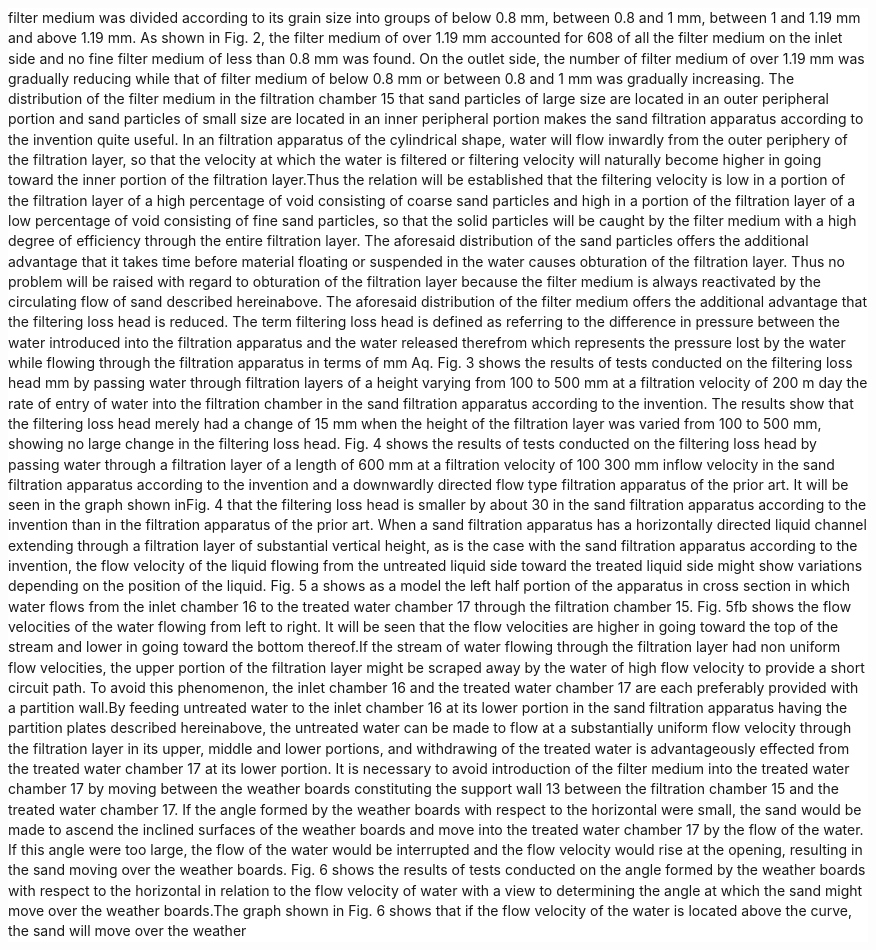 filter medium was divided according to its grain size into groups of below 0.8 mm, between 0.8 and 1 mm, between 1 and 1.19 mm and above 1.19 mm. As shown in Fig. 2, the filter medium of over 1.19 mm accounted for 608 of all the filter medium on the inlet side and no fine filter medium of less than 0.8 mm was found. On the outlet side, the number of filter medium of over 1.19 mm was gradually reducing while that of filter medium of below 0.8 mm or between 0.8 and 1 mm was gradually increasing. The distribution of the filter medium in the filtration chamber 15 that sand particles of large size are located in an outer peripheral portion and sand particles of small size are located in an inner peripheral portion makes the sand filtration apparatus according to the invention quite useful. In an filtration apparatus of the cylindrical shape, water will flow inwardly from the outer periphery of the filtration layer, so that the velocity at which the water is filtered or filtering velocity will naturally become higher in going toward the inner portion of the filtration layer.Thus the relation will be established that the filtering velocity is low in a portion of the filtration layer of a high percentage of void consisting of coarse sand particles and high in a portion of the filtration layer of a low percentage of void consisting of fine sand particles, so that the solid particles will be caught by the filter medium with a high degree of efficiency through the entire filtration layer. The aforesaid distribution of the sand particles offers the additional advantage that it takes time before material floating or suspended in the water causes obturation of the filtration layer. Thus no problem will be raised with regard to obturation of the filtration layer because the filter medium is always reactivated by the circulating flow of sand described hereinabove. The aforesaid distribution of the filter medium offers the additional advantage that the filtering loss head is reduced. The term filtering loss head is defined as referring to the difference in pressure between the water introduced into the filtration apparatus and the water released therefrom which represents the pressure lost by the water while flowing through the filtration apparatus in terms of mm Aq. Fig. 3 shows the results of tests conducted on the filtering loss head mm by passing water through filtration layers of a height varying from 100 to 500 mm at a filtration velocity of 200 m day the rate of entry of water into the filtration chamber in the sand filtration apparatus according to the invention. The results show that the filtering loss head merely had a change of 15 mm when the height of the filtration layer was varied from 100 to 500 mm, showing no large change in the filtering loss head. Fig. 4 shows the results of tests conducted on the filtering loss head by passing water through a filtration layer of a length of 600 mm at a filtration velocity of 100 300 mm inflow velocity in the sand filtration apparatus according to the invention and a downwardly directed flow type filtration apparatus of the prior art. It will be seen in the graph shown inFig. 4 that the filtering loss head is smaller by about 30 in the sand filtration apparatus according to the invention than in the filtration apparatus of the prior art. When a sand filtration apparatus has a horizontally directed liquid channel extending through a filtration layer of substantial vertical height, as is the case with the sand filtration apparatus according to the invention, the flow velocity of the liquid flowing from the untreated liquid side toward the treated liquid side might show variations depending on the position of the liquid. Fig. 5 a shows as a model the left half portion of the apparatus in cross section in which water flows from the inlet chamber 16 to the treated water chamber 17 through the filtration chamber 15. Fig. 5fb shows the flow velocities of the water flowing from left to right. It will be seen that the flow velocities are higher in going toward the top of the stream and lower in going toward the bottom thereof.If the stream of water flowing through the filtration layer had non uniform flow velocities, the upper portion of the filtration layer might be scraped away by the water of high flow velocity to provide a short circuit path. To avoid this phenomenon, the inlet chamber 16 and the treated water chamber 17 are each preferably provided with a partition wall.By feeding untreated water to the inlet chamber 16 at its lower portion in the sand filtration apparatus having the partition plates described hereinabove, the untreated water can be made to flow at a substantially uniform flow velocity through the filtration layer in its upper, middle and lower portions, and withdrawing of the treated water is advantageously effected from the treated water chamber 17 at its lower portion. It is necessary to avoid introduction of the filter medium into the treated water chamber 17 by moving between the weather boards constituting the support wall 13 between the filtration chamber 15 and the treated water chamber 17. If the angle formed by the weather boards with respect to the horizontal were small, the sand would be made to ascend the inclined surfaces of the weather boards and move into the treated water chamber 17 by the flow of the water. If this angle were too large, the flow of the water would be interrupted and the flow velocity would rise at the opening, resulting in the sand moving over the weather boards. Fig. 6 shows the results of tests conducted on the angle formed by the weather boards with respect to the horizontal in relation to the flow velocity of water with a view to determining the angle at which the sand might move over the weather boards.The graph shown in Fig. 6 shows that if the flow velocity of the water is located above the curve, the sand will move over the weather
